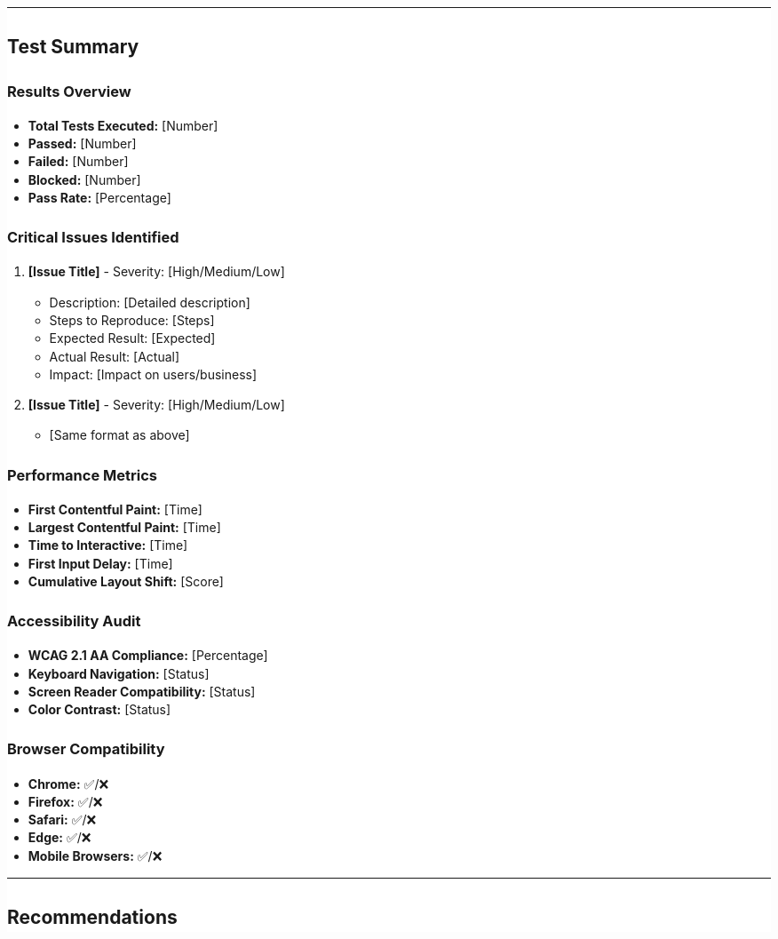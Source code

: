 
---

## Test Summary

### Results Overview

- **Total Tests Executed:** [Number]
- **Passed:** [Number]
- **Failed:** [Number]
- **Blocked:** [Number]
- **Pass Rate:** [Percentage]

### Critical Issues Identified

1. **[Issue Title]** - Severity: [High/Medium/Low]

   - Description: [Detailed description]
   - Steps to Reproduce: [Steps]
   - Expected Result: [Expected]
   - Actual Result: [Actual]
   - Impact: [Impact on users/business]

2. **[Issue Title]** - Severity: [High/Medium/Low]
   - [Same format as above]

### Performance Metrics

- **First Contentful Paint:** [Time]
- **Largest Contentful Paint:** [Time]
- **Time to Interactive:** [Time]
- **First Input Delay:** [Time]
- **Cumulative Layout Shift:** [Score]

### Accessibility Audit

- **WCAG 2.1 AA Compliance:** [Percentage]
- **Keyboard Navigation:** [Status]
- **Screen Reader Compatibility:** [Status]
- **Color Contrast:** [Status]

### Browser Compatibility

- **Chrome:** ✅/❌
- **Firefox:** ✅/❌
- **Safari:** ✅/❌
- **Edge:** ✅/❌
- **Mobile Browsers:** ✅/❌

---

## Recommendations
